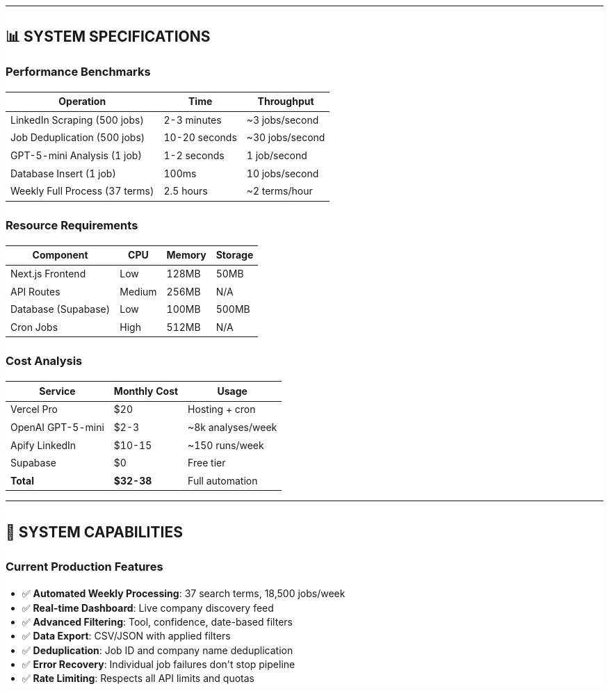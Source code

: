 ```typescript
```

---

## 📊 **SYSTEM SPECIFICATIONS**

### **Performance Benchmarks**

| Operation | Time | Throughput |
|-----------|------|------------|
| LinkedIn Scraping (500 jobs) | 2-3 minutes | ~3 jobs/second |
| Job Deduplication (500 jobs) | 10-20 seconds | ~30 jobs/second |
| GPT-5-mini Analysis (1 job) | 1-2 seconds | 1 job/second |
| Database Insert (1 job) | 100ms | 10 jobs/second |
| Weekly Full Process (37 terms) | 2.5 hours | ~2 terms/hour |

### **Resource Requirements**

| Component | CPU | Memory | Storage |
|-----------|-----|--------|---------|
| Next.js Frontend | Low | 128MB | 50MB |
| API Routes | Medium | 256MB | N/A |
| Database (Supabase) | Low | 100MB | 500MB |
| Cron Jobs | High | 512MB | N/A |

### **Cost Analysis**

| Service | Monthly Cost | Usage |
|---------|--------------|-------|
| Vercel Pro | $20 | Hosting + cron |
| OpenAI GPT-5-mini | $2-3 | ~8k analyses/week |
| Apify LinkedIn | $10-15 | ~150 runs/week |
| Supabase | $0 | Free tier |
| **Total** | **$32-38** | Full automation |

---

## 🎯 **SYSTEM CAPABILITIES**

### **Current Production Features**
- ✅ **Automated Weekly Processing**: 37 search terms, 18,500 jobs/week
- ✅ **Real-time Dashboard**: Live company discovery feed
- ✅ **Advanced Filtering**: Tool, confidence, date-based filters
- ✅ **Data Export**: CSV/JSON with applied filters
- ✅ **Deduplication**: Job ID and company name deduplication
- ✅ **Error Recovery**: Individual job failures don't stop pipeline
- ✅ **Rate Limiting**: Respects all API limits and quotas
